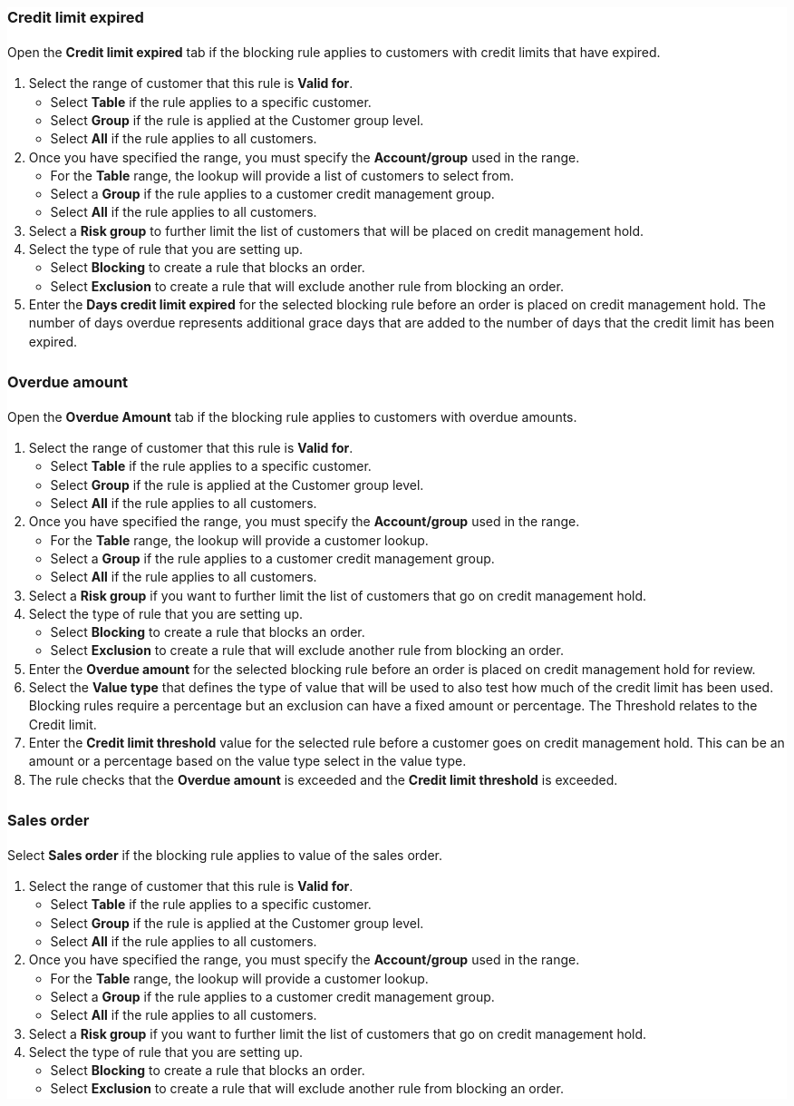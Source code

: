 ### Credit limit expired

Open the **Credit limit expired** tab if the blocking rule applies to customers with credit limits that have expired.
1. Select the range of customer that this rule is **Valid for**.
   - Select **Table** if the rule applies to a specific customer.
   - Select **Group** if the rule is applied at the Customer group level. 
   - Select **All** if the rule applies to all customers.
2. Once you have specified the range, you must specify the **Account/group** used in the range.
   - For the **Table** range, the lookup will provide a list of customers to select from. 
   - Select a **Group** if the rule applies to a customer credit management group.
   - Select **All** if the rule applies to all customers. 
3. Select a **Risk group** to further limit the list of customers that will be placed on credit management hold. 
4. Select the type of rule that you are setting up. 
   - Select **Blocking** to create a rule that blocks an order. 
   - Select **Exclusion** to create a rule that will exclude another rule from blocking an order. 
5. Enter the **Days credit limit expired** for the selected blocking rule before an order is placed on credit management hold. The number of days overdue represents additional grace days that are added to the number of days that the credit limit has been expired.

### Overdue amount

Open the **Overdue Amount** tab if the blocking rule applies to customers with overdue amounts.
1. Select the range of customer that this rule is **Valid for**.
   - Select **Table** if the rule applies to a specific customer.
   - Select **Group** if the rule is applied at the Customer group level. 
   - Select **All** if the rule applies to all customers.
2. Once you have specified the range, you must specify the **Account/group** used in the range.
   - For the **Table** range, the lookup will provide a customer lookup. 
   - Select a **Group** if the rule applies to a customer credit management group.
   - Select **All** if the rule applies to all customers. 
3. Select a **Risk group** if you want to further limit the list of customers that go on credit management hold. 
4. Select the type of rule that you are setting up. 
   - Select **Blocking** to create a rule that blocks an order. 
   - Select **Exclusion** to create a rule that will exclude another rule from blocking an order. 
5. Enter the **Overdue amount** for the selected blocking rule before an order is placed on credit management hold for review. 
6. Select the **Value type** that defines the type of value that will be used to also test how much of the credit limit has been used. Blocking rules require a percentage but an exclusion can have a fixed amount or percentage. The Threshold relates to the Credit limit.
7. Enter the **Credit limit threshold** value for the selected rule before a customer goes on credit management hold. This can be an amount or a percentage based on the value type select in the value type.
8. The rule checks that the **Overdue amount** is exceeded and the **Credit limit threshold** is exceeded. 

### Sales order 

Select **Sales order** if the blocking rule applies to value of the sales order.
1. Select the range of customer that this rule is **Valid for**.
   - Select **Table** if the rule applies to a specific customer.
   - Select **Group** if the rule is applied at the Customer group level. 
   - Select **All** if the rule applies to all customers.
2. Once you have specified the range, you must specify the **Account/group** used in the range.
   - For the **Table** range, the lookup will provide a customer lookup. 
   - Select a **Group** if the rule applies to a customer credit management group.
   - Select **All** if the rule applies to all customers. 
3. Select a **Risk group** if you want to further limit the list of customers that go on credit management hold. 
4. Select the type of rule that you are setting up.  
   - Select **Blocking** to create a rule that blocks an order. 
   - Select **Exclusion** to create a rule that will exclude another rule from blocking an order. 
